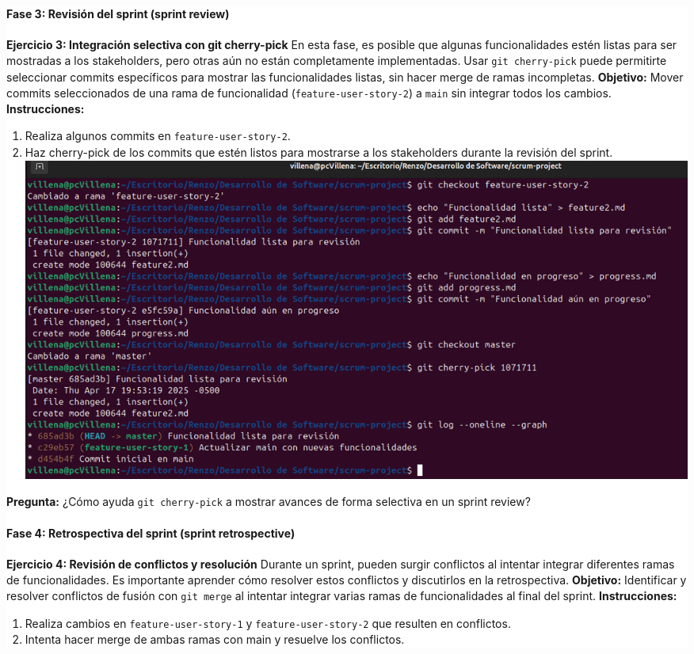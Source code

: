 #### **Fase 3: Revisión del sprint (sprint review)**
**Ejercicio 3: Integración selectiva con git cherry-pick**
En esta fase, es posible que algunas funcionalidades estén listas para ser mostradas a los stakeholders, pero otras aún no están completamente implementadas. Usar `git cherry-pick` puede permitirte seleccionar commits específicos para mostrar las funcionalidades listas, sin hacer merge de ramas incompletas.
**Objetivo:** Mover commits seleccionados de una rama de funcionalidad (`feature-user-story-2`) a `main` sin integrar todos los cambios.
**Instrucciones:**
1. Realiza algunos commits en `feature-user-story-2`.
2. Haz cherry-pick de los commits que estén listos para mostrarse a los stakeholders durante la revisión del sprint.
![](/imagenes/actividad6/ejercicioScrum3.png)

**Pregunta:** ¿Cómo ayuda `git cherry-pick` a mostrar avances de forma selectiva en un sprint review?

#### **Fase 4: Retrospectiva del sprint (sprint retrospective)**
**Ejercicio 4: Revisión de conflictos y resolución**
Durante un sprint, pueden surgir conflictos al intentar integrar diferentes ramas de funcionalidades. Es importante aprender cómo resolver estos conflictos y discutirlos en la retrospectiva.
**Objetivo:** Identificar y resolver conflictos de fusión con `git merge` al intentar integrar varias ramas de funcionalidades al final del sprint.
**Instrucciones:**
1. Realiza cambios en `feature-user-story-1` y `feature-user-story-2` que resulten en conflictos.
2. Intenta hacer merge de ambas ramas con main y resuelve los conflictos.